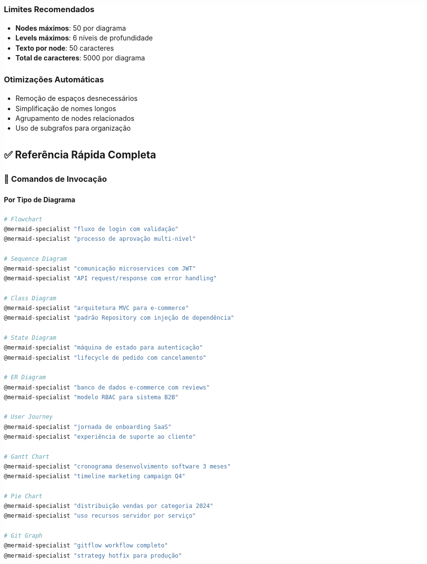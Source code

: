 ### **Limites Recomendados**
- **Nodes máximos**: 50 por diagrama
- **Levels máximos**: 6 níveis de profundidade  
- **Texto por node**: 50 caracteres
- **Total de caracteres**: 5000 por diagrama

### **Otimizações Automáticas**
- Remoção de espaços desnecessários
- Simplificação de nomes longos
- Agrupamento de nodes relacionados
- Uso de subgrafos para organização

## ✅ Referência Rápida Completa

### 🚀 **Comandos de Invocação**

#### **Por Tipo de Diagrama**
```bash
# Flowchart
@mermaid-specialist "fluxo de login com validação"
@mermaid-specialist "processo de aprovação multi-nível"

# Sequence Diagram  
@mermaid-specialist "comunicação microservices com JWT"
@mermaid-specialist "API request/response com error handling"

# Class Diagram
@mermaid-specialist "arquitetura MVC para e-commerce"
@mermaid-specialist "padrão Repository com injeção de dependência"

# State Diagram
@mermaid-specialist "máquina de estado para autenticação"
@mermaid-specialist "lifecycle de pedido com cancelamento"

# ER Diagram
@mermaid-specialist "banco de dados e-commerce com reviews"
@mermaid-specialist "modelo RBAC para sistema B2B"

# User Journey
@mermaid-specialist "jornada de onboarding SaaS"
@mermaid-specialist "experiência de suporte ao cliente"

# Gantt Chart
@mermaid-specialist "cronograma desenvolvimento software 3 meses"
@mermaid-specialist "timeline marketing campaign Q4"

# Pie Chart
@mermaid-specialist "distribuição vendas por categoria 2024"
@mermaid-specialist "uso recursos servidor por serviço"

# Git Graph
@mermaid-specialist "gitflow workflow completo"
@mermaid-specialist "strategy hotfix para produção"
```
